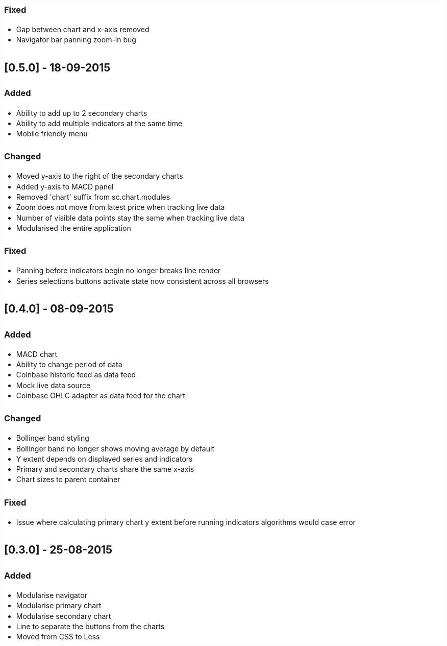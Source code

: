 ### Fixed
- Gap between chart and x-axis removed
- Navigator bar panning zoom-in bug

## [0.5.0] - 18-09-2015
### Added
- Ability to add up to 2 secondary charts
- Ability to add multiple indicators at the same time
- Mobile friendly menu

### Changed
- Moved y-axis to the right of the secondary charts
- Added y-axis to MACD panel
- Removed 'chart' suffix from sc.chart.modules
- Zoom does not move from latest price when tracking live data
- Number of visible data points stay the same when tracking live data
- Modularised the entire application

### Fixed
- Panning before indicators begin no longer breaks line render
- Series selections buttons activate state now consistent across all browsers

## [0.4.0] - 08-09-2015
### Added
- MACD chart
- Ability to change period of data
- Coinbase historic feed as data feed
- Mock live data source
- Coinbase OHLC adapter as data feed for the chart

### Changed
- Bollinger band styling
- Bollinger band no longer shows moving average by default
- Y extent depends on displayed series and indicators
- Primary and secondary charts share the same x-axis
- Chart sizes to parent container

### Fixed
- Issue where calculating primary chart y extent before running indicators algorithms would case error

## [0.3.0] - 25-08-2015
### Added
- Modularise navigator
- Modularise primary chart
- Modularise secondary chart
- Line to separate the buttons from the charts
- Moved from CSS to Less
